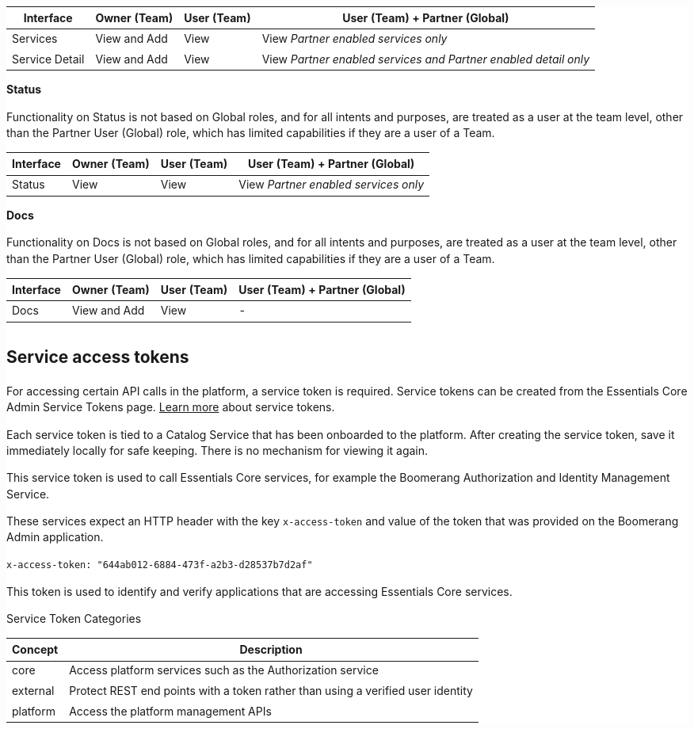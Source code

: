 | Interface      | Owner (Team)  | User (Team) | User (Team) + Partner (Global)       |
| -------------- | ------------- | ----------- | ------------------------------------ |
| Services       | View and Add  | View        | View _Partner enabled services only_ |
| Service Detail | View and Add  | View        | View _Partner enabled services and Partner enabled detail only_ |

**Status**

Functionality on Status is not based on Global roles, and for all intents and purposes, are treated as a user at the team level, other than the Partner User (Global) role, which has limited capabilities if they are a user of a Team.

| Interface      | Owner (Team)  | User (Team) | User (Team) + Partner (Global)       |
| -------------- | ------------- | ----------- | ------------------------------------ |
| Status         | View          | View        | View _Partner enabled services only_ |

**Docs**

Functionality on Docs is not based on Global roles, and for all intents and purposes, are treated as a user at the team level, other than the Partner User (Global) role, which has limited capabilities if they are a user of a Team.

| Interface      | Owner (Team)  | User (Team) | User (Team) + Partner (Global)       |
| -------------- | ------------- | ----------- | ------------------------------------ |
| Docs           | View and Add  | View        | -                                    |

## Service access tokens

For accessing certain API calls in the platform, a service token is required. Service tokens can be created from the Essentials Core Admin Service Tokens page. [Learn more](/essentials-core/how-to-admin/service-tokens) about service tokens.

Each service token is tied to a Catalog Service that has been onboarded to the platform. After creating the service token, save it immediately locally for safe keeping. There is no mechanism for viewing it again.

This service token is used to call Essentials Core services, for example the Boomerang Authorization and Identity Management Service.

These services expect an HTTP header with the key `x-access-token` and value of the token that was provided on the Boomerang Admin application.

```shell
x-access-token: "644ab012-6884-473f-a2b3-d28537b7d2af"
```

This token is used to identify and verify applications that are accessing Essentials Core services.

Service Token Categories

| Concept  | Description                                                                      |
| -------- | -------------------------------------------------------------------------------- |
| core     | Access platform services such as the Authorization service                |
| external | Protect REST end points with a token rather than using a verified user identity |
| platform | Access the platform management APIs |
